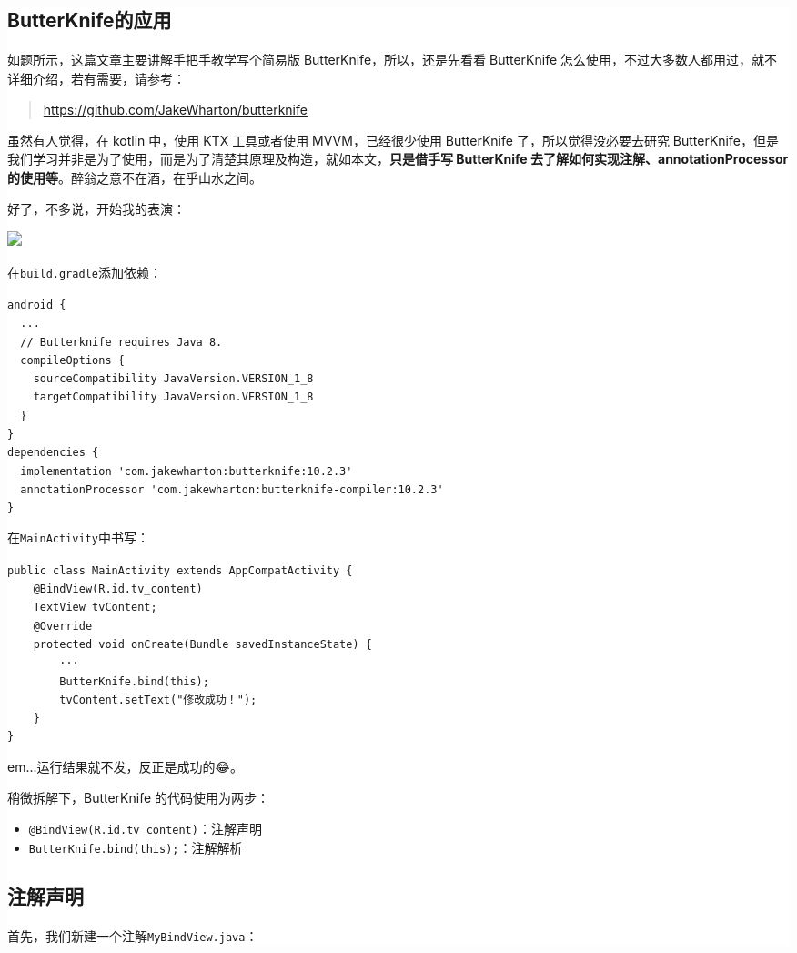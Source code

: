 ## ButterKnife的应用

如题所示，这篇文章主要讲解手把手教学写个简易版 ButterKnife，所以，还是先看看 ButterKnife 怎么使用，不过大多数人都用过，就不详细介绍，若有需要，请参考：

> https://github.com/JakeWharton/butterknife

虽然有人觉得，在 kotlin 中，使用 KTX 工具或者使用 MVVM，已经很少使用 ButterKnife 了，所以觉得没必要去研究 ButterKnife，但是我们学习并非是为了使用，而是为了清楚其原理及构造，就如本文，**只是借手写 ButterKnife 去了解如何实现注解、annotationProcessor 的使用等**。醉翁之意不在酒，在乎山水之间。

好了，不多说，开始我的表演：

<img src="https://img-blog.csdnimg.cn/20210325151325453.jpg" width = "150" >

在`build.gradle`添加依赖：

```
android {
  ...
  // Butterknife requires Java 8.
  compileOptions {
    sourceCompatibility JavaVersion.VERSION_1_8
    targetCompatibility JavaVersion.VERSION_1_8
  }
}
dependencies {
  implementation 'com.jakewharton:butterknife:10.2.3'
  annotationProcessor 'com.jakewharton:butterknife-compiler:10.2.3'
}
```

在`MainActivity`中书写：

```
public class MainActivity extends AppCompatActivity {
    @BindView(R.id.tv_content)
    TextView tvContent;
    @Override
    protected void onCreate(Bundle savedInstanceState) {
		···
        ButterKnife.bind(this);
        tvContent.setText("修改成功！");
    }
}
```

em...运行结果就不发，反正是成功的😂。

稍微拆解下，ButterKnife 的代码使用为两步：

- `@BindView(R.id.tv_content)`：注解声明
- `ButterKnife.bind(this);`：注解解析

## 注解声明

首先，我们新建一个注解`MyBindView.java`：
